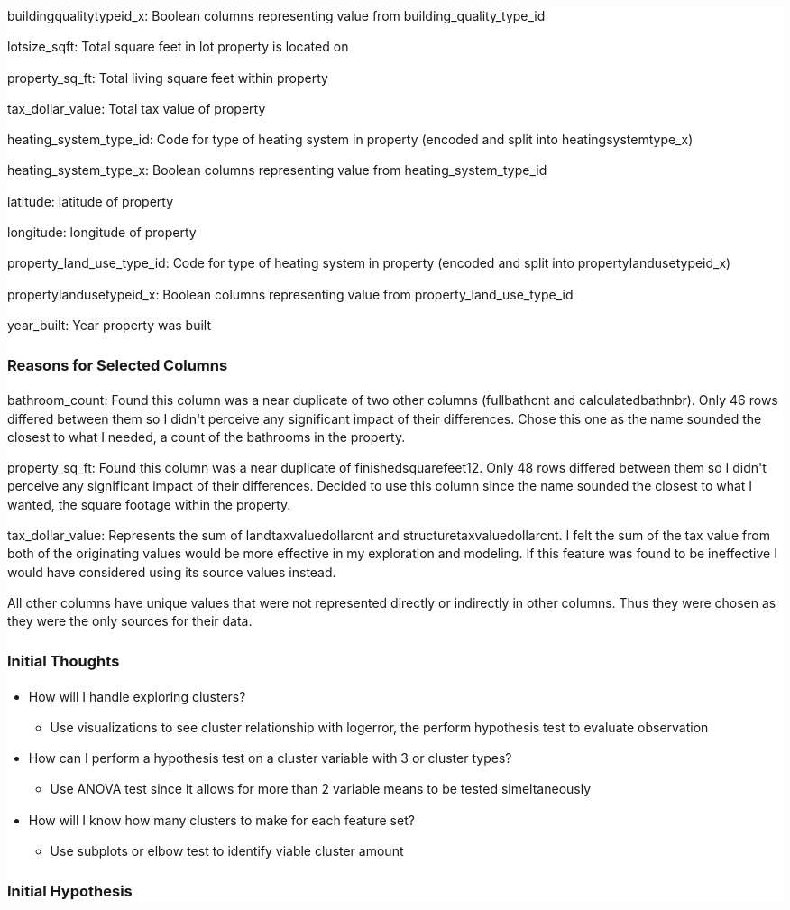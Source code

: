 buildingqualitytypeid_x: Boolean columns representing value from building_quality_type_id

lotsize_sqft: Total square feet in lot property is located on

property_sq_ft: Total living square feet within property

tax_dollar_value: Total tax value of property

heating_system_type_id: Code for type of heating system in property (encoded and split into heatingsystemtype_x)

heating_system_type_x: Boolean columns representing value from heating_system_type_id

latitude: latitude of property

longitude: longitude of property

property_land_use_type_id: Code for type of heating system in property (encoded and split into propertylandusetypeid_x)

propertylandusetypeid_x: Boolean columns representing value from property_land_use_type_id

year_built: Year property was built


### Reasons for Selected Columns

bathroom_count: Found this column was a near duplicate of two other columns (fullbathcnt and calculatedbathnbr). Only 46 rows differed between them so I didn't perceive any significant impact of their differences. Chose this one as the name sounded the closest to what I needed, a count of the bathrooms in the property. 

property_sq_ft: Found this column was a near duplicate of finishedsquarefeet12. Only 48 rows differed between them so I didn't perceive any significant impact of their differences. Decided to use this column since the name sounded the closest to what I wanted, the square footage within the property.

tax_dollar_value: Represents the sum of landtaxvaluedollarcnt and structuretaxvaluedollarcnt. I felt the sum of the tax value from both of the originating values would be more effective in my exploration and modeling. If this feature was found to be ineffective I would have considered using its source values instead.

All other columns have unique values that were not represented directly or indirectly in other columns. Thus they were chosen as they were the only sources for their data. 

### Initial Thoughts

- How will I handle exploring clusters?
    - Use visualizations to see cluster relationship with logerror, the perform hypothesis test to evaluate observation

- How can I perform a hypothesis test on a cluster variable with 3 or cluster types?
    - Use ANOVA test since it allows for more than 2 variable means to be tested simeltaneously

- How will I know how many clusters to make for each feature set?
    - Use subplots or elbow test to identify viable cluster amount


### Initial Hypothesis

